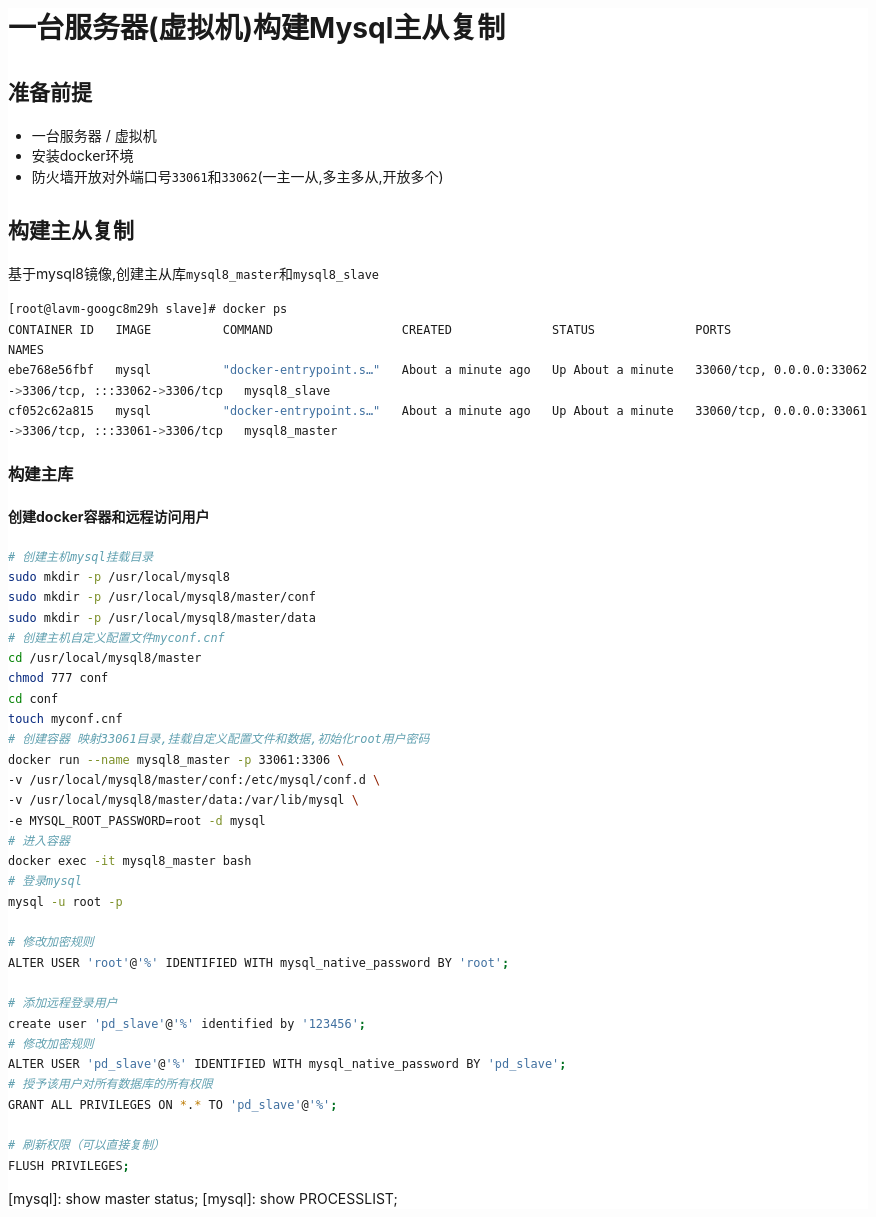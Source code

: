 # 一台服务器(虚拟机)构建Mysql主从复制

## 准备前提

+ 一台服务器 / 虚拟机
+ 安装docker环境
+ 防火墙开放对外端口号`33061`和`33062`(一主一从,多主多从,开放多个)

## 构建主从复制

基于mysql8镜像,创建主从库`mysql8_master`和`mysql8_slave`

```bash
[root@lavm-googc8m29h slave]# docker ps
CONTAINER ID   IMAGE          COMMAND                  CREATED              STATUS              PORTS                                                    NAMES
ebe768e56fbf   mysql          "docker-entrypoint.s…"   About a minute ago   Up About a minute   33060/tcp, 0.0.0.0:33062->3306/tcp, :::33062->3306/tcp   mysql8_slave
cf052c62a815   mysql          "docker-entrypoint.s…"   About a minute ago   Up About a minute   33060/tcp, 0.0.0.0:33061->3306/tcp, :::33061->3306/tcp   mysql8_master
```

### 构建主库

#### 创建docker容器和远程访问用户

```bash
# 创建主机mysql挂载目录
sudo mkdir -p /usr/local/mysql8
sudo mkdir -p /usr/local/mysql8/master/conf
sudo mkdir -p /usr/local/mysql8/master/data
# 创建主机自定义配置文件myconf.cnf
cd /usr/local/mysql8/master
chmod 777 conf
cd conf
touch myconf.cnf 
# 创建容器 映射33061目录,挂载自定义配置文件和数据,初始化root用户密码
docker run --name mysql8_master -p 33061:3306 \
-v /usr/local/mysql8/master/conf:/etc/mysql/conf.d \
-v /usr/local/mysql8/master/data:/var/lib/mysql \
-e MYSQL_ROOT_PASSWORD=root -d mysql
# 进入容器
docker exec -it mysql8_master bash
# 登录mysql
mysql -u root -p

# 修改加密规则
ALTER USER 'root'@'%' IDENTIFIED WITH mysql_native_password BY 'root';

# 添加远程登录用户
create user 'pd_slave'@'%' identified by '123456';
# 修改加密规则
ALTER USER 'pd_slave'@'%' IDENTIFIED WITH mysql_native_password BY 'pd_slave';
# 授予该用户对所有数据库的所有权限
GRANT ALL PRIVILEGES ON *.* TO 'pd_slave'@'%';

# 刷新权限（可以直接复制）
FLUSH PRIVILEGES;
```


[mysql]: show master status;
[mysql]: show PROCESSLIST;